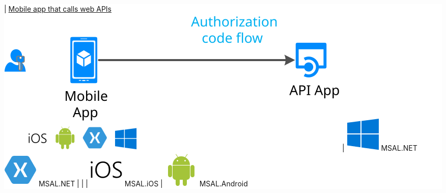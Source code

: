 | [Mobile app that calls web APIs](scenario-mobile-overview.md) <br/> [![Mobile app that calls web APIs](media/scenarios/mobile-app.svg)](scenario-mobile-overview.md) | ![UWP](media/sample-v2-code/logo_windows.png) MSAL.NET ![Xamarin](media/sample-v2-code/logo_xamarin.png) MSAL.NET | | | ![iOS / Objective C or swift](media/sample-v2-code/logo_iOS.png) MSAL.iOS | ![Android](media/sample-v2-code/logo_Android.png) MSAL.Android